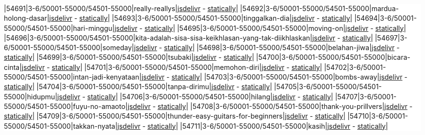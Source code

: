 |54691|3-6/50001-55000/54501-55000|really-reallys|[jsdelivr](https://cdn.jsdelivr.net/gh/dbchord/png-c-600x600_3-6/50001-55000/54501-55000/really-reallys.png) - [statically](https://cdn.statically.io/gh/dbchord/png-c-600x600_3-6/img/50001-55000/54501-55000/really-reallys.png)|
|54692|3-6/50001-55000/54501-55000|mardua-holong-dasar|[jsdelivr](https://cdn.jsdelivr.net/gh/dbchord/png-c-600x600_3-6/50001-55000/54501-55000/mardua-holong-dasar.png) - [statically](https://cdn.statically.io/gh/dbchord/png-c-600x600_3-6/img/50001-55000/54501-55000/mardua-holong-dasar.png)|
|54693|3-6/50001-55000/54501-55000|tinggalkan-dia|[jsdelivr](https://cdn.jsdelivr.net/gh/dbchord/png-c-600x600_3-6/50001-55000/54501-55000/tinggalkan-dia.png) - [statically](https://cdn.statically.io/gh/dbchord/png-c-600x600_3-6/img/50001-55000/54501-55000/tinggalkan-dia.png)|
|54694|3-6/50001-55000/54501-55000|hari-minggu|[jsdelivr](https://cdn.jsdelivr.net/gh/dbchord/png-c-600x600_3-6/50001-55000/54501-55000/hari-minggu.png) - [statically](https://cdn.statically.io/gh/dbchord/png-c-600x600_3-6/img/50001-55000/54501-55000/hari-minggu.png)|
|54695|3-6/50001-55000/54501-55000|moving-on|[jsdelivr](https://cdn.jsdelivr.net/gh/dbchord/png-c-600x600_3-6/50001-55000/54501-55000/moving-on.png) - [statically](https://cdn.statically.io/gh/dbchord/png-c-600x600_3-6/img/50001-55000/54501-55000/moving-on.png)|
|54696|3-6/50001-55000/54501-55000|kita-adalah-sisa-sisa-keikhlasan-yang-tak-diikhlaskan|[jsdelivr](https://cdn.jsdelivr.net/gh/dbchord/png-c-600x600_3-6/50001-55000/54501-55000/kita-adalah-sisa-sisa-keikhlasan-yang-tak-diikhlaskan.png) - [statically](https://cdn.statically.io/gh/dbchord/png-c-600x600_3-6/img/50001-55000/54501-55000/kita-adalah-sisa-sisa-keikhlasan-yang-tak-diikhlaskan.png)|
|54697|3-6/50001-55000/54501-55000|someday|[jsdelivr](https://cdn.jsdelivr.net/gh/dbchord/png-c-600x600_3-6/50001-55000/54501-55000/someday.png) - [statically](https://cdn.statically.io/gh/dbchord/png-c-600x600_3-6/img/50001-55000/54501-55000/someday.png)|
|54698|3-6/50001-55000/54501-55000|belahan-jiwa|[jsdelivr](https://cdn.jsdelivr.net/gh/dbchord/png-c-600x600_3-6/50001-55000/54501-55000/belahan-jiwa.png) - [statically](https://cdn.statically.io/gh/dbchord/png-c-600x600_3-6/img/50001-55000/54501-55000/belahan-jiwa.png)|
|54699|3-6/50001-55000/54501-55000|tsubaki|[jsdelivr](https://cdn.jsdelivr.net/gh/dbchord/png-c-600x600_3-6/50001-55000/54501-55000/tsubaki.png) - [statically](https://cdn.statically.io/gh/dbchord/png-c-600x600_3-6/img/50001-55000/54501-55000/tsubaki.png)|
|54700|3-6/50001-55000/54501-55000|bicara-cinta|[jsdelivr](https://cdn.jsdelivr.net/gh/dbchord/png-c-600x600_3-6/50001-55000/54501-55000/bicara-cinta.png) - [statically](https://cdn.statically.io/gh/dbchord/png-c-600x600_3-6/img/50001-55000/54501-55000/bicara-cinta.png)|
|54701|3-6/50001-55000/54501-55000|memohon-diri|[jsdelivr](https://cdn.jsdelivr.net/gh/dbchord/png-c-600x600_3-6/50001-55000/54501-55000/memohon-diri.png) - [statically](https://cdn.statically.io/gh/dbchord/png-c-600x600_3-6/img/50001-55000/54501-55000/memohon-diri.png)|
|54702|3-6/50001-55000/54501-55000|intan-jadi-kenyataan|[jsdelivr](https://cdn.jsdelivr.net/gh/dbchord/png-c-600x600_3-6/50001-55000/54501-55000/intan-jadi-kenyataan.png) - [statically](https://cdn.statically.io/gh/dbchord/png-c-600x600_3-6/img/50001-55000/54501-55000/intan-jadi-kenyataan.png)|
|54703|3-6/50001-55000/54501-55000|bombs-away|[jsdelivr](https://cdn.jsdelivr.net/gh/dbchord/png-c-600x600_3-6/50001-55000/54501-55000/bombs-away.png) - [statically](https://cdn.statically.io/gh/dbchord/png-c-600x600_3-6/img/50001-55000/54501-55000/bombs-away.png)|
|54704|3-6/50001-55000/54501-55000|tanpa-dirimu|[jsdelivr](https://cdn.jsdelivr.net/gh/dbchord/png-c-600x600_3-6/50001-55000/54501-55000/tanpa-dirimu.png) - [statically](https://cdn.statically.io/gh/dbchord/png-c-600x600_3-6/img/50001-55000/54501-55000/tanpa-dirimu.png)|
|54705|3-6/50001-55000/54501-55000|hidupmu|[jsdelivr](https://cdn.jsdelivr.net/gh/dbchord/png-c-600x600_3-6/50001-55000/54501-55000/hidupmu.png) - [statically](https://cdn.statically.io/gh/dbchord/png-c-600x600_3-6/img/50001-55000/54501-55000/hidupmu.png)|
|54706|3-6/50001-55000/54501-55000|hilang|[jsdelivr](https://cdn.jsdelivr.net/gh/dbchord/png-c-600x600_3-6/50001-55000/54501-55000/hilang.png) - [statically](https://cdn.statically.io/gh/dbchord/png-c-600x600_3-6/img/50001-55000/54501-55000/hilang.png)|
|54707|3-6/50001-55000/54501-55000|fuyu-no-amaoto|[jsdelivr](https://cdn.jsdelivr.net/gh/dbchord/png-c-600x600_3-6/50001-55000/54501-55000/fuyu-no-amaoto.png) - [statically](https://cdn.statically.io/gh/dbchord/png-c-600x600_3-6/img/50001-55000/54501-55000/fuyu-no-amaoto.png)|
|54708|3-6/50001-55000/54501-55000|thank-you-prillvers|[jsdelivr](https://cdn.jsdelivr.net/gh/dbchord/png-c-600x600_3-6/50001-55000/54501-55000/thank-you-prillvers.png) - [statically](https://cdn.statically.io/gh/dbchord/png-c-600x600_3-6/img/50001-55000/54501-55000/thank-you-prillvers.png)|
|54709|3-6/50001-55000/54501-55000|thunder-easy-guitars-for-beginners|[jsdelivr](https://cdn.jsdelivr.net/gh/dbchord/png-c-600x600_3-6/50001-55000/54501-55000/thunder-easy-guitars-for-beginners.png) - [statically](https://cdn.statically.io/gh/dbchord/png-c-600x600_3-6/img/50001-55000/54501-55000/thunder-easy-guitars-for-beginners.png)|
|54710|3-6/50001-55000/54501-55000|takkan-nyata|[jsdelivr](https://cdn.jsdelivr.net/gh/dbchord/png-c-600x600_3-6/50001-55000/54501-55000/takkan-nyata.png) - [statically](https://cdn.statically.io/gh/dbchord/png-c-600x600_3-6/img/50001-55000/54501-55000/takkan-nyata.png)|
|54711|3-6/50001-55000/54501-55000|kasih|[jsdelivr](https://cdn.jsdelivr.net/gh/dbchord/png-c-600x600_3-6/50001-55000/54501-55000/kasih.png) - [statically](https://cdn.statically.io/gh/dbchord/png-c-600x600_3-6/img/50001-55000/54501-55000/kasih.png)|
